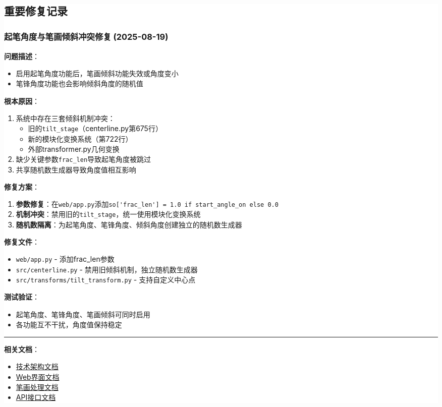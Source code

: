 ## 重要修复记录

### 起笔角度与笔画倾斜冲突修复 (2025-08-19)

**问题描述**：
- 启用起笔角度功能后，笔画倾斜功能失效或角度变小
- 笔锋角度功能也会影响倾斜角度的随机值

**根本原因**：
1. 系统中存在三套倾斜机制冲突：
   - 旧的`tilt_stage`（centerline.py第675行）
   - 新的模块化变换系统（第722行）
   - 外部transformer.py几何变换
2. 缺少关键参数`frac_len`导致起笔角度被跳过
3. 共享随机数生成器导致角度值相互影响

**修复方案**：
1. **参数修复**：在`web/app.py`添加`so['frac_len'] = 1.0 if start_angle_on else 0.0`
2. **机制冲突**：禁用旧的`tilt_stage`，统一使用模块化变换系统
3. **随机数隔离**：为起笔角度、笔锋角度、倾斜角度创建独立的随机数生成器

**修复文件**：
- `web/app.py` - 添加frac_len参数
- `src/centerline.py` - 禁用旧倾斜机制，独立随机数生成器
- `src/transforms/tilt_transform.py` - 支持自定义中心点

**测试验证**：
- 起笔角度、笔锋角度、笔画倾斜可同时启用
- 各功能互不干扰，角度值保持稳定

---

**相关文档**：
- [技术架构文档](ARCHITECTURE.md)
- [Web界面文档](WEB_INTERFACE.md)
- [笔画处理文档](STROKE_PROCESSING.md)
- [API接口文档](API_REFERENCE.md)

